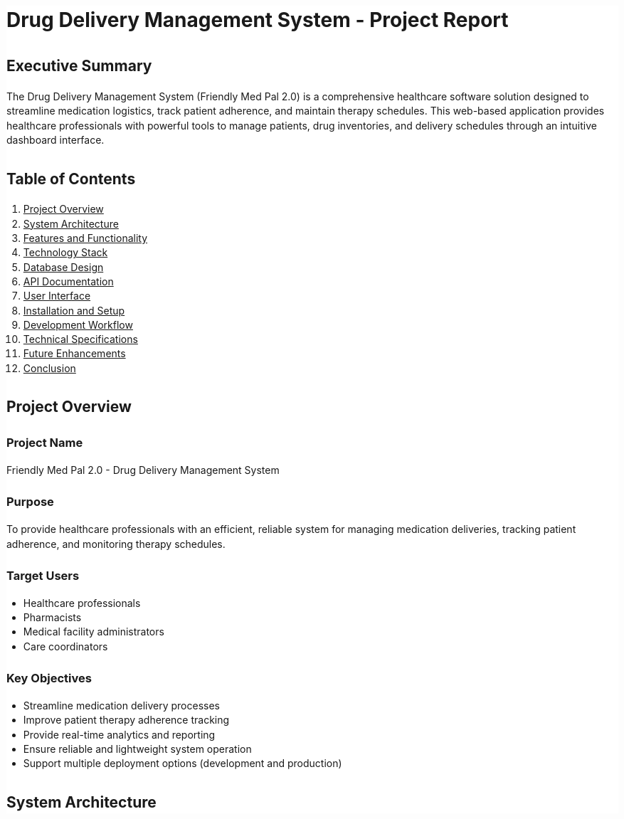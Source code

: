 # Drug Delivery Management System - Project Report

## Executive Summary

The Drug Delivery Management System (Friendly Med Pal 2.0) is a comprehensive healthcare software solution designed to streamline medication logistics, track patient adherence, and maintain therapy schedules. This web-based application provides healthcare professionals with powerful tools to manage patients, drug inventories, and delivery schedules through an intuitive dashboard interface.

## Table of Contents

1. [Project Overview](#project-overview)
2. [System Architecture](#system-architecture)
3. [Features and Functionality](#features-and-functionality)
4. [Technology Stack](#technology-stack)
5. [Database Design](#database-design)
6. [API Documentation](#api-documentation)
7. [User Interface](#user-interface)
8. [Installation and Setup](#installation-and-setup)
9. [Development Workflow](#development-workflow)
10. [Technical Specifications](#technical-specifications)
11. [Future Enhancements](#future-enhancements)
12. [Conclusion](#conclusion)

## Project Overview

### Project Name
Friendly Med Pal 2.0 - Drug Delivery Management System

### Purpose
To provide healthcare professionals with an efficient, reliable system for managing medication deliveries, tracking patient adherence, and monitoring therapy schedules.

### Target Users
- Healthcare professionals
- Pharmacists
- Medical facility administrators
- Care coordinators

### Key Objectives
- Streamline medication delivery processes
- Improve patient therapy adherence tracking
- Provide real-time analytics and reporting
- Ensure reliable and lightweight system operation
- Support multiple deployment options (development and production)

## System Architecture
